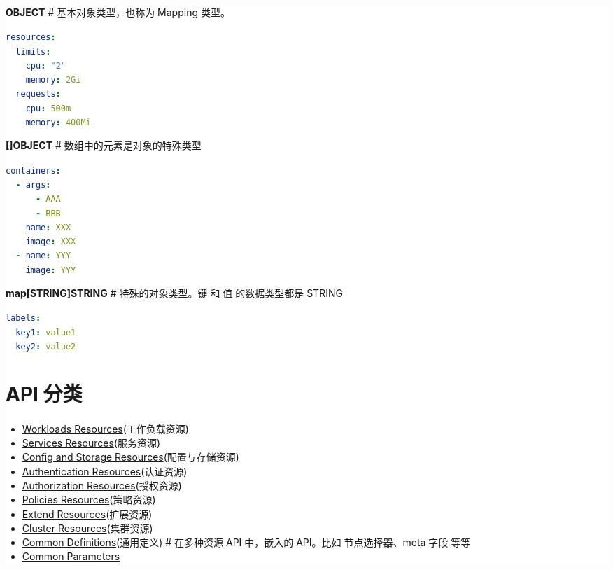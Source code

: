 **OBJECT** # 基本对象类型，也称为 Mapping 类型。

```yaml
resources:
  limits:
    cpu: "2"
    memory: 2Gi
  requests:
    cpu: 500m
    memory: 400Mi
```

**[]OBJECT** # 数组中的元素是对象的特殊类型

```yaml
containers:
  - args:
      - AAA
      - BBB
    name: XXX
    image: XXX
  - name: YYY
    image: YYY
```

**map[STRING]STRING** # 特殊的对象类型。键 和 值 的数据类型都是 STRING

```yaml
labels:
  key1: value1
  key2: value2
```

# API 分类

- [Workloads Resources](/docs/10.云原生/Kubernetes/API%20Resource%20与%20Object/API%20参考/工作负载资源/工作负载资源.md)(工作负载资源)
- [Services Resources](https://kubernetes.io/docs/reference/kubernetes-api/service-resources/)(服务资源)
- [Config and Storage Resources](https://kubernetes.io/docs/reference/kubernetes-api/config-and-storage-resources/)(配置与存储资源)
- [Authentication Resources](https://kubernetes.io/docs/reference/kubernetes-api/authentication-resources/)(认证资源)
- [Authorization Resources](https://kubernetes.io/docs/reference/kubernetes-api/authorization-resources/)(授权资源)
- [Policies Resources](https://kubernetes.io/docs/reference/kubernetes-api/policies-resources/)(策略资源)
- [Extend Resources](https://kubernetes.io/docs/reference/kubernetes-api/extend-resources/)(扩展资源)
- [Cluster Resources](https://kubernetes.io/docs/reference/kubernetes-api/cluster-resources/)(集群资源)
- [Common Definitions](https://kubernetes.io/docs/reference/kubernetes-api/common-definitions/)(通用定义) # 在多种资源 API 中，嵌入的 API。比如 节点选择器、meta 字段 等等
- [Common Parameters](https://kubernetes.io/docs/reference/kubernetes-api/common-parameters/common-parameters/)
